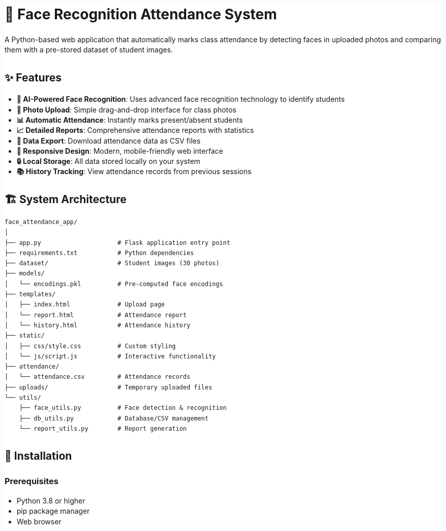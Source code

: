 # 🎯 Face Recognition Attendance System

A Python-based web application that automatically marks class attendance by detecting faces in uploaded photos and comparing them with a pre-stored dataset of student images.

## ✨ Features

- **🤖 AI-Powered Face Recognition**: Uses advanced face recognition technology to identify students
- **📸 Photo Upload**: Simple drag-and-drop interface for class photos
- **📊 Automatic Attendance**: Instantly marks present/absent students
- **📈 Detailed Reports**: Comprehensive attendance reports with statistics
- **💾 Data Export**: Download attendance data as CSV files
- **📱 Responsive Design**: Modern, mobile-friendly web interface
- **🔒 Local Storage**: All data stored locally on your system
- **📚 History Tracking**: View attendance records from previous sessions

## 🏗️ System Architecture

```
face_attendance_app/
│
├── app.py                     # Flask application entry point
├── requirements.txt           # Python dependencies
├── dataset/                   # Student images (30 photos)
├── models/
│   └── encodings.pkl          # Pre-computed face encodings
├── templates/
│   ├── index.html             # Upload page
│   └── report.html            # Attendance report
│   └── history.html           # Attendance history
├── static/
│   ├── css/style.css          # Custom styling
│   └── js/script.js           # Interactive functionality
├── attendance/
│   └── attendance.csv         # Attendance records
├── uploads/                   # Temporary uploaded files
└── utils/
    ├── face_utils.py          # Face detection & recognition
    ├── db_utils.py            # Database/CSV management
    └── report_utils.py        # Report generation
```

## 🚀 Installation

### Prerequisites

- Python 3.8 or higher
- pip package manager
- Web browser
